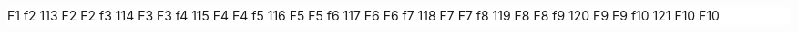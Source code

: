 <td>F1</td>
<td></td>
</tr>
<tr>
<td>f2</td>
<td>113</td>
<td>F2</td>
<td>F2</td>
<td></td>
</tr>
<tr>
<td>f3</td>
<td>114</td>
<td>F3</td>
<td>F3</td>
<td></td>
</tr>
<tr>
<td>f4</td>
<td>115</td>
<td>F4</td>
<td>F4</td>
<td></td>
</tr>
<tr>
<td>f5</td>
<td>116</td>
<td>F5</td>
<td>F5</td>
<td></td>
</tr>
<tr>
<td>f6</td>
<td>117</td>
<td>F6</td>
<td>F6</td>
<td></td>
</tr>
<tr>
<td>f7</td>
<td>118</td>
<td>F7</td>
<td>F7</td>
<td></td>
</tr>
<tr>
<td>f8</td>
<td>119</td>
<td>F8</td>
<td>F8</td>
<td></td>
</tr>
<tr>
<td>f9</td>
<td>120</td>
<td>F9</td>
<td>F9</td>
<td></td>
</tr>
<tr>
<td>f10</td>
<td>121</td>
<td>F10</td>
<td>F10</td>